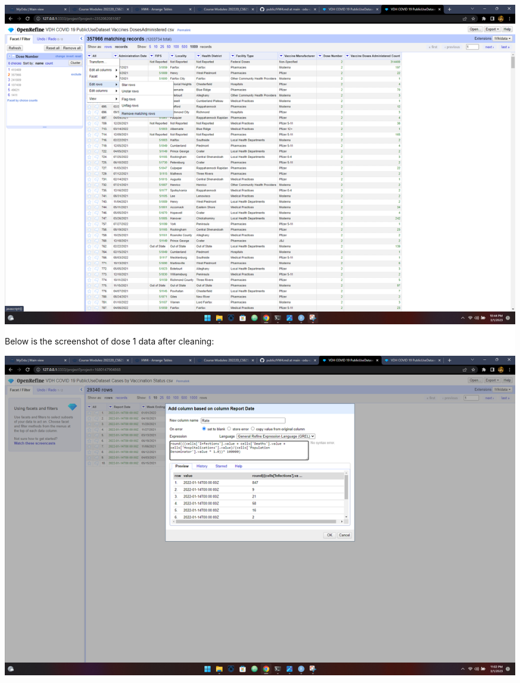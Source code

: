 ![](all%20doses.png "All doses")

Below is the screenshot of dose 1 data after cleaning:

![](1%20dose.png "1 dose")
